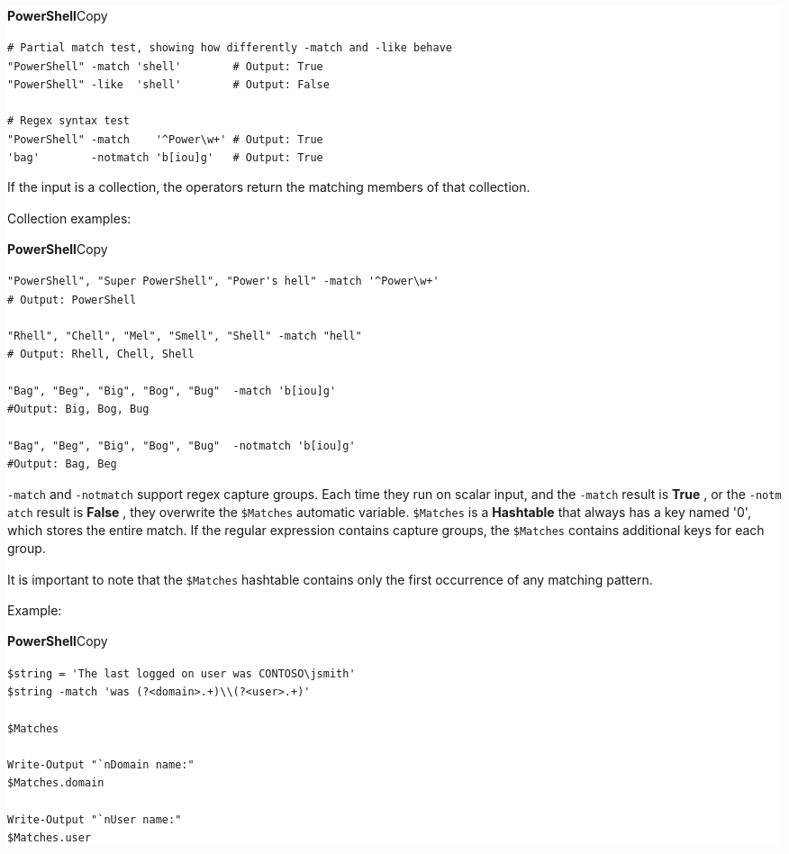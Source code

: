 **PowerShell**Copy

```
# Partial match test, showing how differently -match and -like behave
"PowerShell" -match 'shell'        # Output: True
"PowerShell" -like  'shell'        # Output: False

# Regex syntax test
"PowerShell" -match    '^Power\w+' # Output: True
'bag'        -notmatch 'b[iou]g'   # Output: True
```

If the input is a collection, the operators return the matching members of that collection.

Collection examples:

**PowerShell**Copy

```
"PowerShell", "Super PowerShell", "Power's hell" -match '^Power\w+'
# Output: PowerShell

"Rhell", "Chell", "Mel", "Smell", "Shell" -match "hell"
# Output: Rhell, Chell, Shell

"Bag", "Beg", "Big", "Bog", "Bug"  -match 'b[iou]g'
#Output: Big, Bog, Bug

"Bag", "Beg", "Big", "Bog", "Bug"  -notmatch 'b[iou]g'
#Output: Bag, Beg
```

`-match` and `-notmatch` support regex capture groups. Each time they run on scalar input, and the `-match` result is  **True** , or the `-notmatch` result is  **False** , they overwrite the `$Matches` automatic variable. `$Matches` is a **Hashtable** that always has a key named '0', which stores the entire match. If the regular expression contains capture groups, the `$Matches` contains additional keys for each group.

It is important to note that the `$Matches` hashtable contains only the first occurrence of any matching pattern.

Example:

**PowerShell**Copy

```
$string = 'The last logged on user was CONTOSO\jsmith'
$string -match 'was (?<domain>.+)\\(?<user>.+)'

$Matches

Write-Output "`nDomain name:"
$Matches.domain

Write-Output "`nUser name:"
$Matches.user
```
